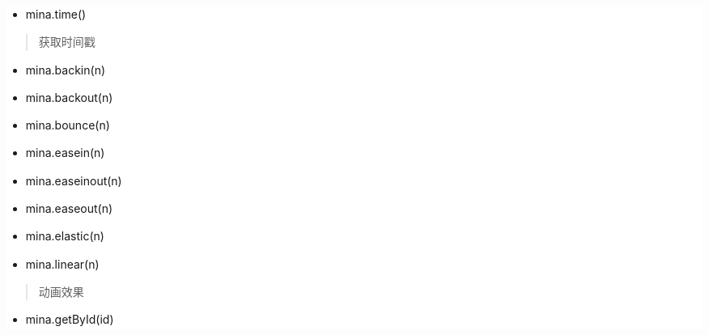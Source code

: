 * mina.time()
> 获取时间戳

* mina.backin(n)

* mina.backout(n)

* mina.bounce(n)

* mina.easein(n)

* mina.easeinout(n)

* mina.easeout(n)

* mina.elastic(n)

* mina.linear(n)

> 动画效果

* mina.getById(id)




